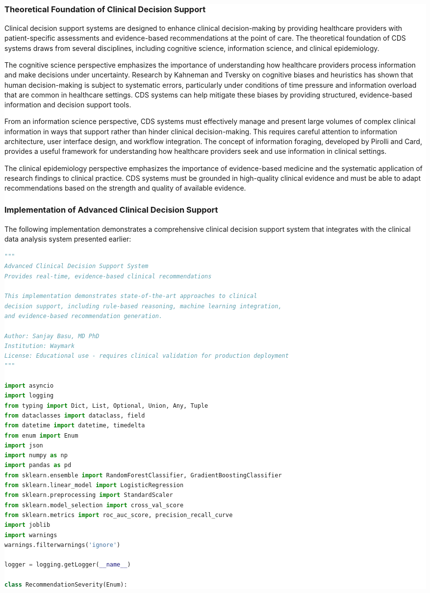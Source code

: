### Theoretical Foundation of Clinical Decision Support

Clinical decision support systems are designed to enhance clinical decision-making by providing healthcare providers with patient-specific assessments and evidence-based recommendations at the point of care. The theoretical foundation of CDS systems draws from several disciplines, including cognitive science, information science, and clinical epidemiology.

The cognitive science perspective emphasizes the importance of understanding how healthcare providers process information and make decisions under uncertainty. Research by Kahneman and Tversky on cognitive biases and heuristics has shown that human decision-making is subject to systematic errors, particularly under conditions of time pressure and information overload that are common in healthcare settings. CDS systems can help mitigate these biases by providing structured, evidence-based information and decision support tools.

From an information science perspective, CDS systems must effectively manage and present large volumes of complex clinical information in ways that support rather than hinder clinical decision-making. This requires careful attention to information architecture, user interface design, and workflow integration. The concept of information foraging, developed by Pirolli and Card, provides a useful framework for understanding how healthcare providers seek and use information in clinical settings.

The clinical epidemiology perspective emphasizes the importance of evidence-based medicine and the systematic application of research findings to clinical practice. CDS systems must be grounded in high-quality clinical evidence and must be able to adapt recommendations based on the strength and quality of available evidence.

### Implementation of Advanced Clinical Decision Support

The following implementation demonstrates a comprehensive clinical decision support system that integrates with the clinical data analysis system presented earlier:

```python
"""
Advanced Clinical Decision Support System
Provides real-time, evidence-based clinical recommendations

This implementation demonstrates state-of-the-art approaches to clinical
decision support, including rule-based reasoning, machine learning integration,
and evidence-based recommendation generation.

Author: Sanjay Basu, MD PhD
Institution: Waymark
License: Educational use - requires clinical validation for production deployment
"""

import asyncio
import logging
from typing import Dict, List, Optional, Union, Any, Tuple
from dataclasses import dataclass, field
from datetime import datetime, timedelta
from enum import Enum
import json
import numpy as np
import pandas as pd
from sklearn.ensemble import RandomForestClassifier, GradientBoostingClassifier
from sklearn.linear_model import LogisticRegression
from sklearn.preprocessing import StandardScaler
from sklearn.model_selection import cross_val_score
from sklearn.metrics import roc_auc_score, precision_recall_curve
import joblib
import warnings
warnings.filterwarnings('ignore')

logger = logging.getLogger(__name__)

class RecommendationSeverity(Enum):
```